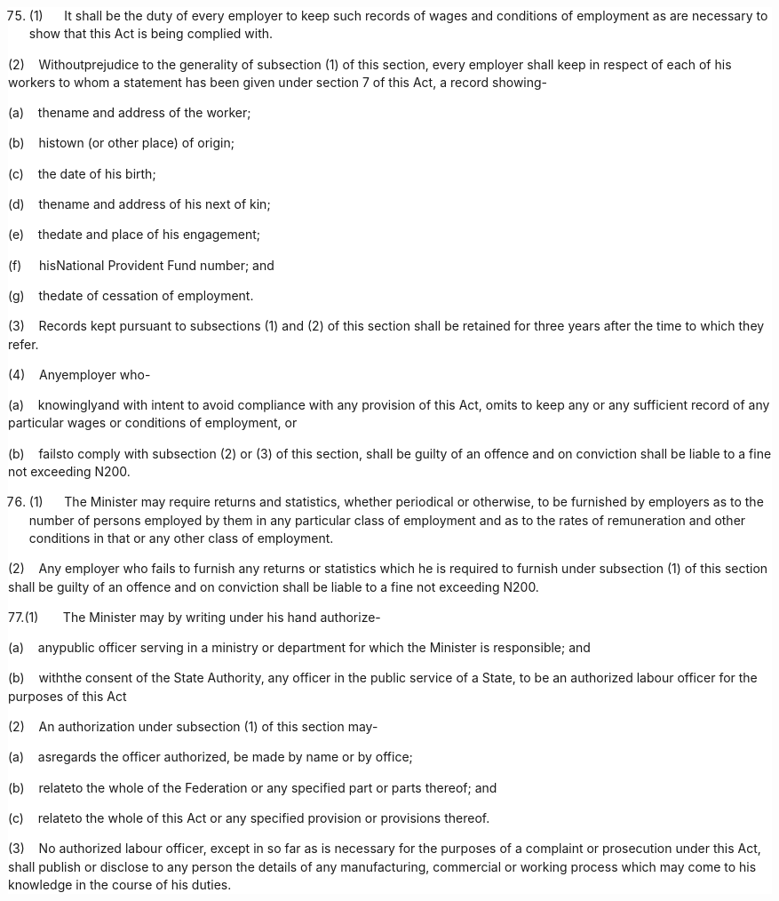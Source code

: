 75. (1)      It shall be the duty of every employer to keep such records of wages and conditions of employment as are necessary to show that this Act is being complied with.

(2)    Withoutprejudice to the generality of subsection (1) of this section, every employer shall keep in respect of each of his workers to whom a statement has been given under section 7 of this Act, a record showing-

(a)    thename and address of the worker;

(b)    histown (or other place) of origin;

(c)    the date of his birth;

(d)    thename and address of his next of kin;

(e)    thedate and place of his engagement;

(f)     hisNational Provident Fund number; and

(g)    thedate of cessation of employment.

(3)    Records kept pursuant to subsections (1) and (2) of this section shall be retained for three years after the time to which they refer.

(4)    Anyemployer who-

(a)    knowinglyand with intent to avoid compliance with any provision of this Act, omits to keep any or any sufficient record of any particular wages or conditions of employment, or

(b)    failsto comply with subsection (2) or (3) of this section, shall be guilty of an offence and on conviction shall be liable to a fine not exceeding N200.

76. (1)      The Minister may require returns and statistics, whether periodical or otherwise, to be furnished by employers as to the number of persons employed by them in any particular class of employment and as to the rates of remuneration and other conditions in that or any other class of employment.

(2)    Any employer who fails to furnish any returns or statistics which he is required to furnish under subsection (1) of this section shall be guilty of an offence and on conviction shall be liable to a fine not exceeding N200.

77.(1)       The Minister may by writing under his hand authorize-

(a)    anypublic officer serving in a ministry or department for which the Minister is responsible; and

(b)    withthe consent of the State Authority, any officer in the public service of a State, to be an authorized labour officer for the purposes of this Act

(2)    An authorization under subsection (1) of this section may-

(a)    asregards the officer authorized, be made by name or by office;

(b)    relateto the whole of the Federation or any specified part or parts thereof; and

(c)    relateto the whole of this Act or any specified provision or provisions thereof.

(3)    No authorized labour officer, except in so far as is necessary for the purposes of a complaint or prosecution under this Act, shall publish or disclose to any person the details of any manufacturing, commercial or working process which may come to his knowledge in the course of his duties.
